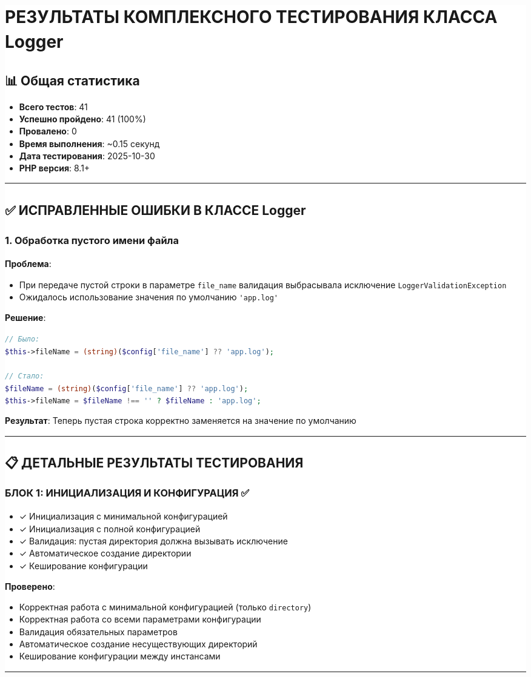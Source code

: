 # РЕЗУЛЬТАТЫ КОМПЛЕКСНОГО ТЕСТИРОВАНИЯ КЛАССА Logger

## 📊 Общая статистика

- **Всего тестов**: 41
- **Успешно пройдено**: 41 (100%)
- **Провалено**: 0
- **Время выполнения**: ~0.15 секунд
- **Дата тестирования**: 2025-10-30
- **PHP версия**: 8.1+

---

## ✅ ИСПРАВЛЕННЫЕ ОШИБКИ В КЛАССЕ Logger

### 1. Обработка пустого имени файла

**Проблема**: 
- При передаче пустой строки в параметре `file_name` валидация выбрасывала исключение `LoggerValidationException`
- Ожидалось использование значения по умолчанию `'app.log'`

**Решение**:
```php
// Было:
$this->fileName = (string)($config['file_name'] ?? 'app.log');

// Стало:
$fileName = (string)($config['file_name'] ?? 'app.log');
$this->fileName = $fileName !== '' ? $fileName : 'app.log';
```

**Результат**: Теперь пустая строка корректно заменяется на значение по умолчанию

---

## 📋 ДЕТАЛЬНЫЕ РЕЗУЛЬТАТЫ ТЕСТИРОВАНИЯ

### БЛОК 1: ИНИЦИАЛИЗАЦИЯ И КОНФИГУРАЦИЯ ✅
- ✓ Инициализация с минимальной конфигурацией
- ✓ Инициализация с полной конфигурацией
- ✓ Валидация: пустая директория должна вызывать исключение
- ✓ Автоматическое создание директории
- ✓ Кеширование конфигурации

**Проверено**:
- Корректная работа с минимальной конфигурацией (только `directory`)
- Корректная работа со всеми параметрами конфигурации
- Валидация обязательных параметров
- Автоматическое создание несуществующих директорий
- Кеширование конфигурации между инстансами

---